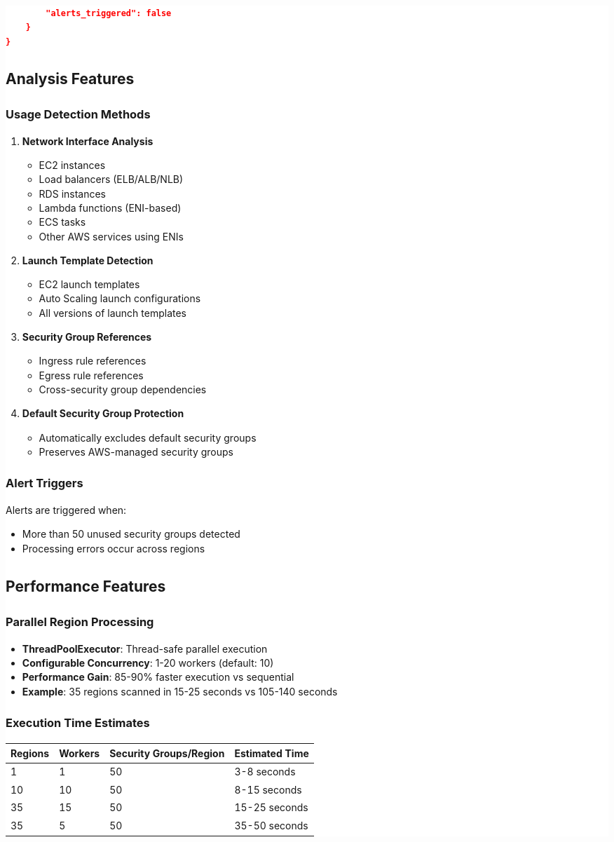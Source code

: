 ```json
        "alerts_triggered": false
    }
}
```

## Analysis Features

### Usage Detection Methods

1. **Network Interface Analysis**
   - EC2 instances
   - Load balancers (ELB/ALB/NLB)
   - RDS instances
   - Lambda functions (ENI-based)
   - ECS tasks
   - Other AWS services using ENIs

2. **Launch Template Detection**
   - EC2 launch templates
   - Auto Scaling launch configurations
   - All versions of launch templates

3. **Security Group References**
   - Ingress rule references
   - Egress rule references
   - Cross-security group dependencies

4. **Default Security Group Protection**
   - Automatically excludes default security groups
   - Preserves AWS-managed security groups

### Alert Triggers

Alerts are triggered when:
- More than 50 unused security groups detected
- Processing errors occur across regions

## Performance Features

### Parallel Region Processing

- **ThreadPoolExecutor**: Thread-safe parallel execution
- **Configurable Concurrency**: 1-20 workers (default: 10)
- **Performance Gain**: 85-90% faster execution vs sequential
- **Example**: 35 regions scanned in 15-25 seconds vs 105-140 seconds

### Execution Time Estimates

| Regions | Workers | Security Groups/Region | Estimated Time |
|---------|---------|------------------------|----------------|
| 1 | 1 | 50 | 3-8 seconds |
| 10 | 10 | 50 | 8-15 seconds |
| 35 | 15 | 50 | 15-25 seconds |
| 35 | 5 | 50 | 35-50 seconds |
